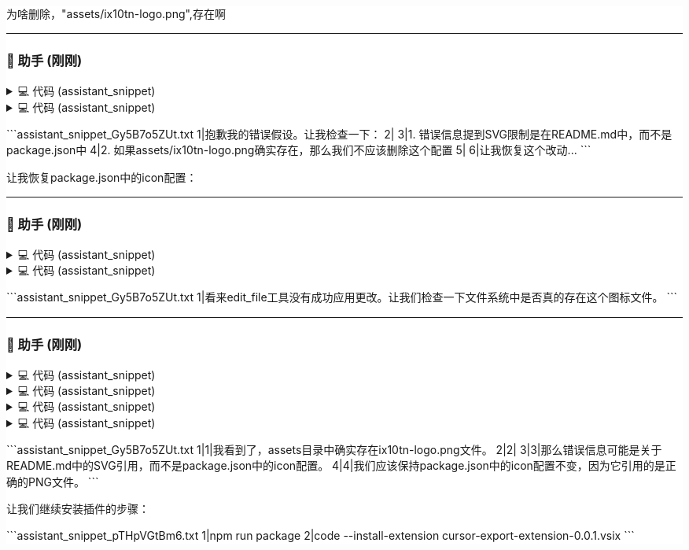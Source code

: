 为啥删除，"assets/ix10tn-logo.png",存在啊

---

### 🤖 助手 (刚刚)

<details><summary>💻 代码 (assistant_snippet)</summary></details>

<details><summary>💻 代码 (assistant_snippet)</summary></details>

\`\`\`assistant_snippet_Gy5B7o5ZUt.txt
1|抱歉我的错误假设。让我检查一下：
2|
3|1. 错误信息提到SVG限制是在README.md中，而不是package.json中
4|2. 如果assets/ix10tn-logo.png确实存在，那么我们不应该删除这个配置
5|
6|让我恢复这个改动...
\`\`\`

让我恢复package.json中的icon配置：

---

### 🤖 助手 (刚刚)

<details><summary>💻 代码 (assistant_snippet)</summary></details>

<details><summary>💻 代码 (assistant_snippet)</summary></details>

\`\`\`assistant_snippet_Gy5B7o5ZUt.txt
1|看来edit_file工具没有成功应用更改。让我们检查一下文件系统中是否真的存在这个图标文件。
\`\`\`

---

### 🤖 助手 (刚刚)

<details><summary>💻 代码 (assistant_snippet)</summary></details>

<details><summary>💻 代码 (assistant_snippet)</summary></details>

<details><summary>💻 代码 (assistant_snippet)</summary></details>

<details><summary>💻 代码 (assistant_snippet)</summary></details>

\`\`\`assistant_snippet_Gy5B7o5ZUt.txt
1|1|我看到了，assets目录中确实存在ix10tn-logo.png文件。
2|2|
3|3|那么错误信息可能是关于README.md中的SVG引用，而不是package.json中的icon配置。
4|4|我们应该保持package.json中的icon配置不变，因为它引用的是正确的PNG文件。
\`\`\`

让我们继续安装插件的步骤：

\`\`\`assistant_snippet_pTHpVGtBm6.txt
1|npm run package
2|code --install-extension cursor-export-extension-0.0.1.vsix
\`\`\`
